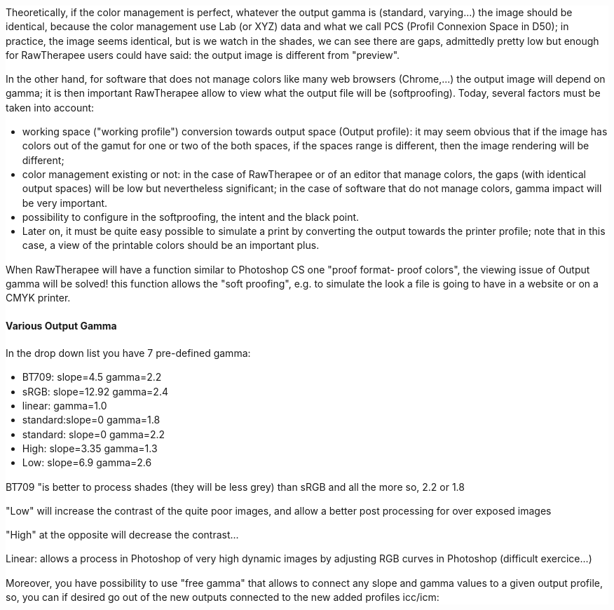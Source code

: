 Theoretically, if the color management is perfect, whatever the output
gamma is (standard, varying...) the image should be identical, because
the color management use Lab (or XYZ) data and what we call PCS (Profil
Connexion Space in D50); in practice, the image seems identical, but is
we watch in the shades, we can see there are gaps, admittedly pretty low
but enough for RawTherapee users could have said: the output image is
different from "preview".

In the other hand, for software that does not manage colors like many
web browsers (Chrome,...) the output image will depend on gamma; it is
then important RawTherapee allow to view what the output file will be
(softproofing). Today, several factors must be taken into account:

- working space ("working profile") conversion towards output space
  (Output profile): it may seem obvious that if the image has colors out
  of the gamut for one or two of the both spaces, if the spaces range is
  different, then the image rendering will be different;
- color management existing or not: in the case of RawTherapee or of an
  editor that manage colors, the gaps (with identical output spaces)
  will be low but nevertheless significant; in the case of software that
  do not manage colors, gamma impact will be very important.
- possibility to configure in the softproofing, the intent and the black
  point.
- Later on, it must be quite easy possible to simulate a print by
  converting the output towards the printer profile; note that in this
  case, a view of the printable colors should be an important plus.

When RawTherapee will have a function similar to Photoshop CS one "proof
format- proof colors", the viewing issue of Output gamma will be solved!
this function allows the "soft proofing", e.g. to simulate the look a
file is going to have in a website or on a CMYK printer.

#### Various Output Gamma

In the drop down list you have 7 pre-defined gamma:

- BT709: slope=4.5 gamma=2.2
- sRGB: slope=12.92 gamma=2.4
- linear: gamma=1.0
- standard:slope=0 gamma=1.8
- standard: slope=0 gamma=2.2
- High: slope=3.35 gamma=1.3
- Low: slope=6.9 gamma=2.6

BT709 "is better to process shades (they will be less grey) than sRGB
and all the more so, 2.2 or 1.8

"Low" will increase the contrast of the quite poor images, and allow a
better post processing for over exposed images

"High" at the opposite will decrease the contrast...

Linear: allows a process in Photoshop of very high dynamic images by
adjusting RGB curves in Photoshop (difficult exercice...)

Moreover, you have possibility to use "free gamma" that allows to
connect any slope and gamma values to a given output profile, so, you
can if desired go out of the new outputs connected to the new added
profiles icc/icm:
